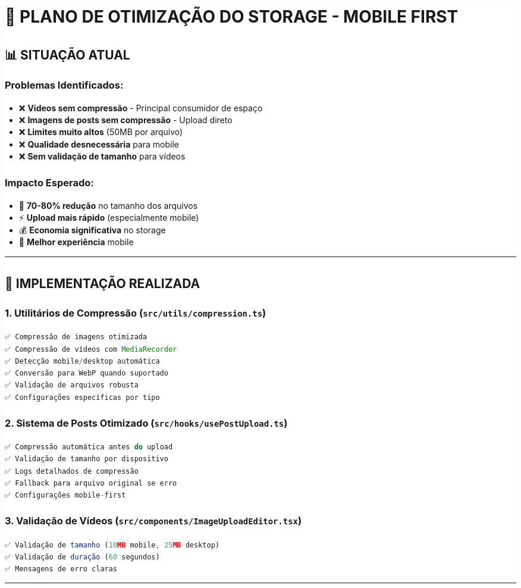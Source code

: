 # 🚀 PLANO DE OTIMIZAÇÃO DO STORAGE - MOBILE FIRST

## 📊 **SITUAÇÃO ATUAL**

### **Problemas Identificados:**
- ❌ **Vídeos sem compressão** - Principal consumidor de espaço
- ❌ **Imagens de posts sem compressão** - Upload direto
- ❌ **Limites muito altos** (50MB por arquivo)
- ❌ **Qualidade desnecessária** para mobile
- ❌ **Sem validação de tamanho** para vídeos

### **Impacto Esperado:**
- 🎯 **70-80% redução** no tamanho dos arquivos
- ⚡ **Upload mais rápido** (especialmente mobile)
- 💰 **Economia significativa** no storage
- 📱 **Melhor experiência** mobile

---

## 🔧 **IMPLEMENTAÇÃO REALIZADA**

### **1. Utilitários de Compressão (`src/utils/compression.ts`)**
```typescript
✅ Compressão de imagens otimizada
✅ Compressão de vídeos com MediaRecorder
✅ Detecção mobile/desktop automática
✅ Conversão para WebP quando suportado
✅ Validação de arquivos robusta
✅ Configurações específicas por tipo
```

### **2. Sistema de Posts Otimizado (`src/hooks/usePostUpload.ts`)**
```typescript
✅ Compressão automática antes do upload
✅ Validação de tamanho por dispositivo
✅ Logs detalhados de compressão
✅ Fallback para arquivo original se erro
✅ Configurações mobile-first
```

### **3. Validação de Vídeos (`src/components/ImageUploadEditor.tsx`)**
```typescript
✅ Validação de tamanho (10MB mobile, 25MB desktop)
✅ Validação de duração (60 segundos)
✅ Mensagens de erro claras
```

---